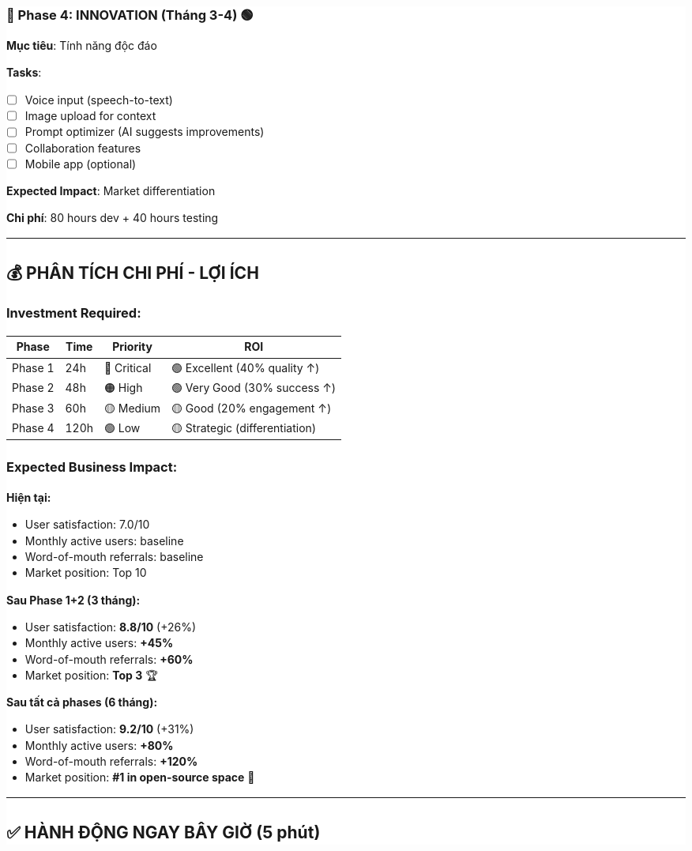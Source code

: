 
### 📅 Phase 4: INNOVATION (Tháng 3-4) 🟢

**Mục tiêu**: Tính năng độc đáo

**Tasks**:
- [ ] Voice input (speech-to-text)
- [ ] Image upload for context
- [ ] Prompt optimizer (AI suggests improvements)
- [ ] Collaboration features
- [ ] Mobile app (optional)

**Expected Impact**: Market differentiation

**Chi phí**: 80 hours dev + 40 hours testing

---

## 💰 PHÂN TÍCH CHI PHÍ - LỢI ÍCH

### Investment Required:

| Phase | Time | Priority | ROI |
|-------|------|----------|-----|
| Phase 1 | 24h | 🔴 Critical | 🟢 Excellent (40% quality ↑) |
| Phase 2 | 48h | 🟠 High | 🟢 Very Good (30% success ↑) |
| Phase 3 | 60h | 🟡 Medium | 🟡 Good (20% engagement ↑) |
| Phase 4 | 120h | 🟢 Low | 🟡 Strategic (differentiation) |

### Expected Business Impact:

**Hiện tại:**
- User satisfaction: 7.0/10
- Monthly active users: baseline
- Word-of-mouth referrals: baseline
- Market position: Top 10

**Sau Phase 1+2 (3 tháng):**
- User satisfaction: **8.8/10** (+26%)
- Monthly active users: **+45%**
- Word-of-mouth referrals: **+60%**
- Market position: **Top 3** 🏆

**Sau tất cả phases (6 tháng):**
- User satisfaction: **9.2/10** (+31%)
- Monthly active users: **+80%**
- Word-of-mouth referrals: **+120%**
- Market position: **#1 in open-source space** 🥇

---

## ✅ HÀNH ĐỘNG NGAY BÂY GIỜ (5 phút)

